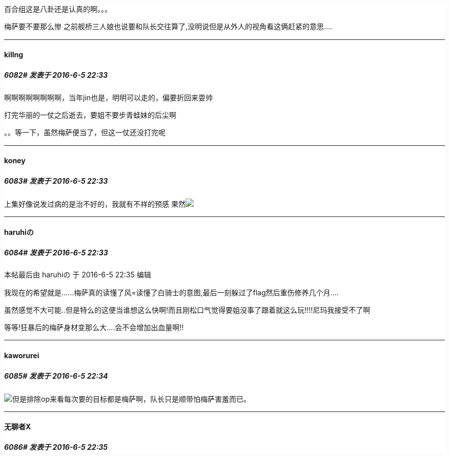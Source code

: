 百合组这是八卦还是认真的啊。。。

梅萨要不要那么惨</blockquote>
之前舰桥三人娘也说要和队长交往算了,没明说但是从外人的视角看这俩赶紧的意思....


-----

####  killng  
##### 6082#       发表于 2016-6-5 22:33


啊啊啊啊啊啊啊啊，当年jin也是，明明可以走的，偏要折回来耍帅


打完华丽的一仗之后逝去，要姐不要步青蛙妹的后尘啊


。。等一下，虽然梅萨便当了，但这一仗还没打完呢


-----

####  koney  
##### 6083#       发表于 2016-6-5 22:33


上集好像说发过病的是治不好的，我就有不祥的预感 果然<img src="https://static.saraba1st.com/image/smiley/face/02.gif" referrerpolicy="no-referrer">


-----

####  haruhiの  
##### 6084#       发表于 2016-6-5 22:33


 本帖最后由 haruhiの 于 2016-6-5 22:35 编辑 

我现在的希望就是......梅萨真的读懂了风=读懂了白骑士的意图,最后一刻躲过了flag然后重伤修养几个月....

虽然感觉不大可能..但是特么的这便当谁想这么快啊!而且刚松口气觉得要姐没事了跟着就这么玩!!!!尼玛我接受不了啊

等等!狂暴后的梅萨身材变那么大....会不会增加出血量啊!!


-----

####  kaworurei  
##### 6085#       发表于 2016-6-5 22:34


<img src="https://static.saraba1st.com/image/smiley/face/117.gif" referrerpolicy="no-referrer">但是排除op来看每次要的目标都是梅萨啊，队长只是顺带怕梅萨害羞而已。


-----

####  无聊者X  
##### 6086#       发表于 2016-6-5 22:35


